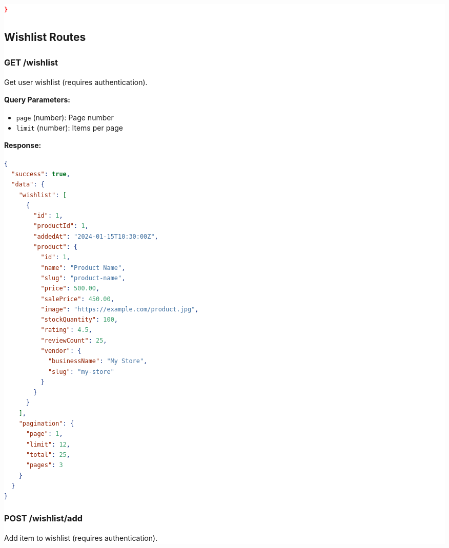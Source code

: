 ```json
}
```

## Wishlist Routes

### GET /wishlist
Get user wishlist (requires authentication).

**Query Parameters:**
- `page` (number): Page number
- `limit` (number): Items per page

**Response:**
```json
{
  "success": true,
  "data": {
    "wishlist": [
      {
        "id": 1,
        "productId": 1,
        "addedAt": "2024-01-15T10:30:00Z",
        "product": {
          "id": 1,
          "name": "Product Name",
          "slug": "product-name",
          "price": 500.00,
          "salePrice": 450.00,
          "image": "https://example.com/product.jpg",
          "stockQuantity": 100,
          "rating": 4.5,
          "reviewCount": 25,
          "vendor": {
            "businessName": "My Store",
            "slug": "my-store"
          }
        }
      }
    ],
    "pagination": {
      "page": 1,
      "limit": 12,
      "total": 25,
      "pages": 3
    }
  }
}
```

### POST /wishlist/add
Add item to wishlist (requires authentication).
